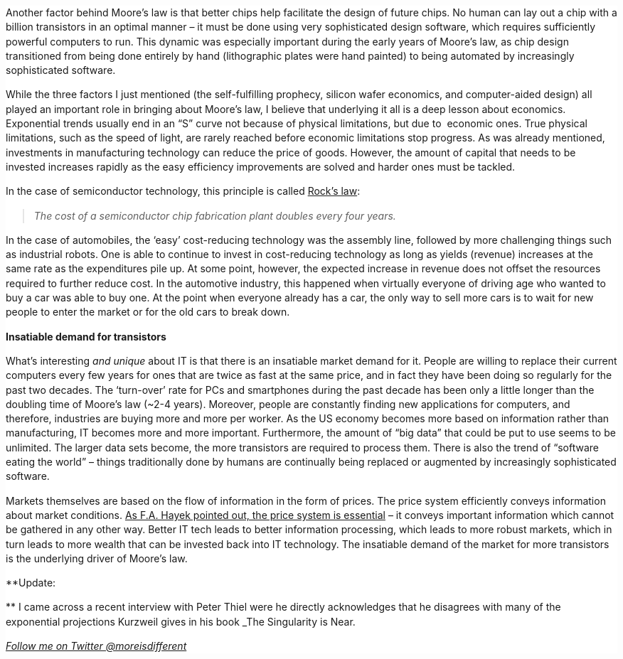 Another factor behind Moore&#8217;s law is that better chips help facilitate the design of future chips. No human can lay out a chip with a billion transistors in an optimal manner &#8211; it must be done using very sophisticated design software, which requires sufficiently powerful computers to run. This dynamic was especially important during the early years of Moore&#8217;s law, as chip design transitioned from being done entirely by hand (lithographic plates were hand painted) to being automated by increasingly sophisticated software.

While the three factors I just mentioned (the self-fulfilling prophecy, silicon wafer economics, and computer-aided design) all played an important role in bringing about Moore&#8217;s law, I believe that underlying it all is a deep lesson about economics. Exponential trends usually end in an &#8220;S&#8221; curve not because of physical limitations, but due to  economic ones. True physical limitations, such as the speed of light, are rarely reached before economic limitations stop progress. As was already mentioned, investments in manufacturing technology can reduce the price of goods. However, the amount of capital that needs to be invested increases rapidly as the easy efficiency improvements are solved and harder ones must be tackled.

In the case of semiconductor technology, this principle is called [Rock&#8217;s law](https://en.wikipedia.org/wiki/Rock%27s_law):

> _The cost of a semiconductor chip fabrication plant doubles every four years._

In the case of automobiles, the &#8216;easy&#8217; cost-reducing technology was the assembly line, followed by more challenging things such as industrial robots. One is able to continue to invest in cost-reducing technology as long as yields (revenue) increases at the same rate as the expenditures pile up. At some point, however, the expected increase in revenue does not offset the resources required to further reduce cost. In the automotive industry, this happened when virtually everyone of driving age who wanted to buy a car was able to buy one. At the point when everyone already has a car, the only way to sell more cars is to wait for new people to enter the market or for the old cars to break down.

**Insatiable demand for transistors**
  
What&#8217;s interesting _and unique_ about IT is that there is an insatiable market demand for it. People are willing to replace their current computers every few years for ones that are twice as fast at the same price, and in fact they have been doing so regularly for the past two decades. The &#8216;turn-over&#8217; rate for PCs and smartphones during the past decade has been only a little longer than the doubling time of Moore&#8217;s law (~2-4 years). Moreover, people are constantly finding new applications for computers, and therefore, industries are buying more and more per worker. As the US economy becomes more based on information rather than manufacturing, IT becomes more and more important. Furthermore, the amount of &#8220;big data&#8221; that could be put to use seems to be unlimited. The larger data sets become, the more transistors are required to process them. There is also the trend of &#8220;software eating the world&#8221; &#8211; things traditionally done by humans are continually being replaced or augmented by increasingly sophisticated software.

Markets themselves are based on the flow of information in the form of prices. The price system efficiently conveys information about market conditions. [As F.A. Hayek pointed out, the price system is essential](https://en.wikipedia.org/wiki/The_Use_of_Knowledge_in_Society) &#8211; it conveys important information which cannot be gathered in any other way. Better IT tech leads to better information processing, which leads to more robust markets, which in turn leads to more wealth that can be invested back into IT technology. The insatiable demand of the market for more transistors is the underlying driver of Moore&#8217;s law.

**Update:
  
** I came across a recent interview with Peter Thiel were he directly acknowledges that he disagrees with many of the exponential projections Kurzweil gives in his book _The Singularity is Near.</p> 

<div class="jetpack-video-wrapper">
  <span class="embed-youtube" style="text-align:center; display: block;"></span>
</div>

</em>
  
_[Follow me on Twitter @moreisdifferent](https://twitter.com/moreisdifferent)_